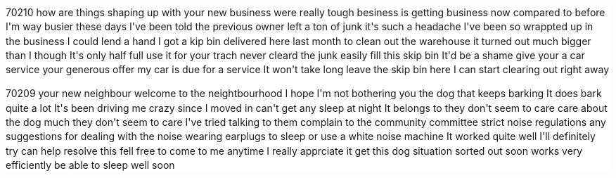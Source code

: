 70210
how are things shaping up 
with your new business 
were really tough 
besiness is getting business now 
compared to before 
I'm way busier these days 
I've been told 
the previous owner 
left a ton of junk 
it's such a headache 
I've been so wrappted up 
in the business 
I could lend a hand 
I got a kip bin 
delivered here last month 
to clean out the warehouse 
it turned out much bigger than I though 
It's only half full
use it for your trach 
never cleard the junk 
easily fill this skip bin 
It'd be a shame 
give your a car service 
your generous offer 
my car is due for a service 
It won't take long 
leave the skip bin here 
I can start clearing out right away 


70209
your new neighbour 
welcome to the neightbourhood 
I hope I'm not bothering you
the dog that keeps barking 
It does bark quite a lot 
It's been driving me crazy 
since I moved in 
can't get any sleep at night 
It belongs to 
they don't seem to care 
care about the dog much 
they don't seem to care 
I've tried talking to them 
complain to the community committee 
strict noise regulations
any suggestions for dealing with the noise 
wearing earplugs to sleep 
or use a white noise machine 
It worked quite well 
I'll definitely try 
can help resolve this 
fell free to come to me anytime 
I really apprciate it 
get this dog situation 
sorted out soon 
works very efficiently 
be able to sleep well soon 
